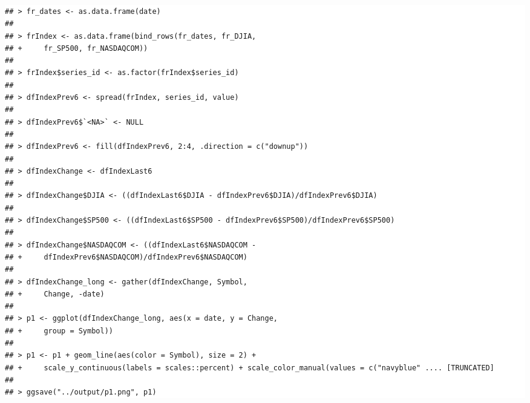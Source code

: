     ## > fr_dates <- as.data.frame(date)
    ## 
    ## > frIndex <- as.data.frame(bind_rows(fr_dates, fr_DJIA, 
    ## +     fr_SP500, fr_NASDAQCOM))
    ## 
    ## > frIndex$series_id <- as.factor(frIndex$series_id)
    ## 
    ## > dfIndexPrev6 <- spread(frIndex, series_id, value)
    ## 
    ## > dfIndexPrev6$`<NA>` <- NULL
    ## 
    ## > dfIndexPrev6 <- fill(dfIndexPrev6, 2:4, .direction = c("downup"))
    ## 
    ## > dfIndexChange <- dfIndexLast6
    ## 
    ## > dfIndexChange$DJIA <- ((dfIndexLast6$DJIA - dfIndexPrev6$DJIA)/dfIndexPrev6$DJIA)
    ## 
    ## > dfIndexChange$SP500 <- ((dfIndexLast6$SP500 - dfIndexPrev6$SP500)/dfIndexPrev6$SP500)
    ## 
    ## > dfIndexChange$NASDAQCOM <- ((dfIndexLast6$NASDAQCOM - 
    ## +     dfIndexPrev6$NASDAQCOM)/dfIndexPrev6$NASDAQCOM)
    ## 
    ## > dfIndexChange_long <- gather(dfIndexChange, Symbol, 
    ## +     Change, -date)
    ## 
    ## > p1 <- ggplot(dfIndexChange_long, aes(x = date, y = Change, 
    ## +     group = Symbol))
    ## 
    ## > p1 <- p1 + geom_line(aes(color = Symbol), size = 2) + 
    ## +     scale_y_continuous(labels = scales::percent) + scale_color_manual(values = c("navyblue" .... [TRUNCATED] 
    ## 
    ## > ggsave("../output/p1.png", p1)
